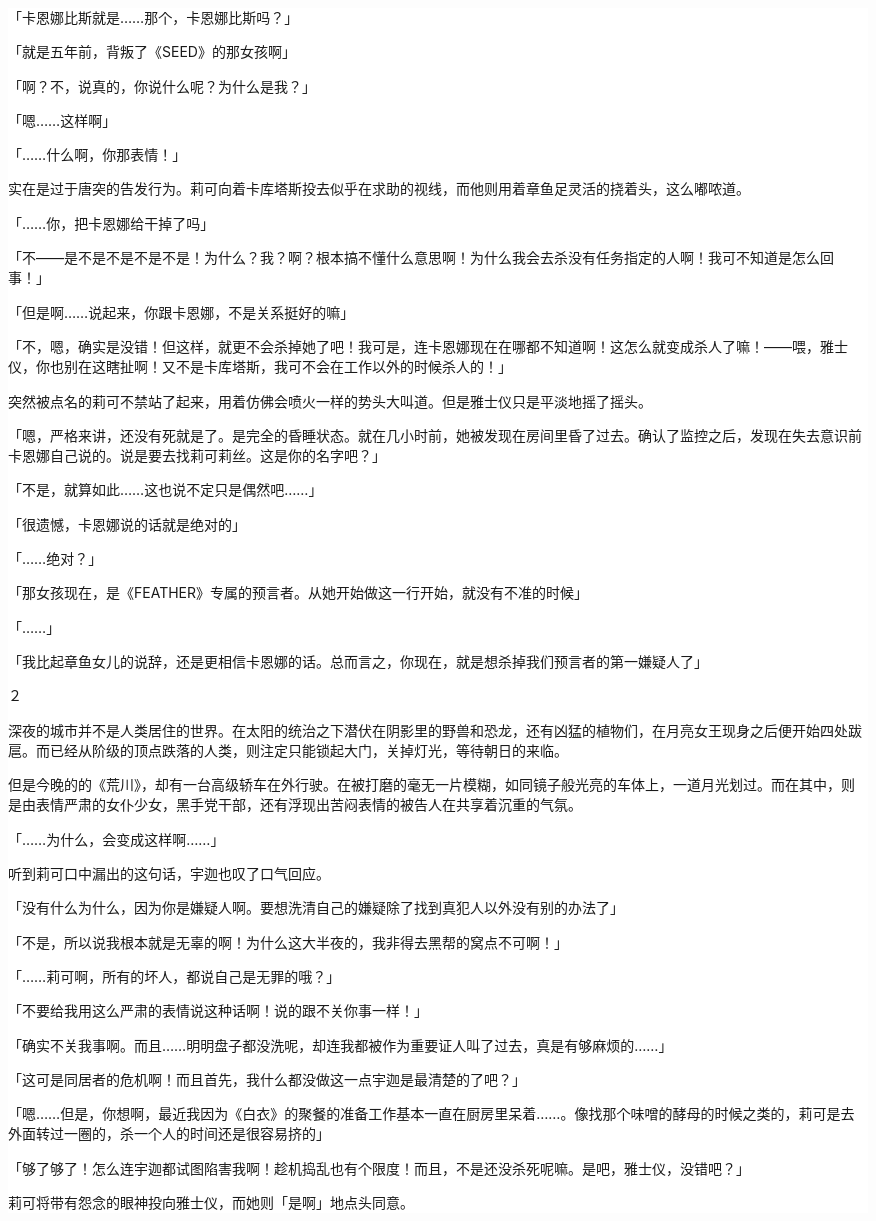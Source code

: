 「卡恩娜比斯就是……那个，卡恩娜比斯吗？」

「就是五年前，背叛了《SEED》的那女孩啊」

「啊？不，说真的，你说什么呢？为什么是我？」

「嗯……这样啊」

「……什么啊，你那表情！」

实在是过于唐突的告发行为。莉可向着卡库塔斯投去似乎在求助的视线，而他则用着章鱼足灵活的挠着头，这么嘟哝道。

「……你，把卡恩娜给干掉了吗」

「不——是不是不是不是不是！为什么？我？啊？根本搞不懂什么意思啊！为什么我会去杀没有任务指定的人啊！我可不知道是怎么回事！」

「但是啊……说起来，你跟卡恩娜，不是关系挺好的嘛」

「不，嗯，确实是没错！但这样，就更不会杀掉她了吧！我可是，连卡恩娜现在在哪都不知道啊！这怎么就变成杀人了嘛！——喂，雅士仪，你也别在这瞎扯啊！又不是卡库塔斯，我可不会在工作以外的时候杀人的！」

突然被点名的莉可不禁站了起来，用着仿佛会喷火一样的势头大叫道。但是雅士仪只是平淡地摇了摇头。

「嗯，严格来讲，还没有死就是了。是完全的昏睡状态。就在几小时前，她被发现在房间里昏了过去。确认了监控之后，发现在失去意识前卡恩娜自己说的。说是要去找莉可莉丝。这是你的名字吧？」

「不是，就算如此……这也说不定只是偶然吧……」

「很遗憾，卡恩娜说的话就是绝对的」

「……绝对？」

「那女孩现在，是《FEATHER》专属的预言者。从她开始做这一行开始，就没有不准的时候」

「……」

「我比起章鱼女儿的说辞，还是更相信卡恩娜的话。总而言之，你现在，就是想杀掉我们预言者的第一嫌疑人了」

２

深夜的城市并不是人类居住的世界。在太阳的统治之下潜伏在阴影里的野兽和恐龙，还有凶猛的植物们，在月亮女王现身之后便开始四处跋扈。而已经从阶级的顶点跌落的人类，则注定只能锁起大门，关掉灯光，等待朝日的来临。

但是今晚的的《荒川》，却有一台高级轿车在外行驶。在被打磨的毫无一片模糊，如同镜子般光亮的车体上，一道月光划过。而在其中，则是由表情严肃的女仆少女，黑手党干部，还有浮现出苦闷表情的被告人在共享着沉重的气氛。

「……为什么，会变成这样啊……」

听到莉可口中漏出的这句话，宇迦也叹了口气回应。

「没有什么为什么，因为你是嫌疑人啊。要想洗清自己的嫌疑除了找到真犯人以外没有别的办法了」

「不是，所以说我根本就是无辜的啊！为什么这大半夜的，我非得去黑帮的窝点不可啊！」

「……莉可啊，所有的坏人，都说自己是无罪的哦？」

「不要给我用这么严肃的表情说这种话啊！说的跟不关你事一样！」

「确实不关我事啊。而且……明明盘子都没洗呢，却连我都被作为重要证人叫了过去，真是有够麻烦的……」

「这可是同居者的危机啊！而且首先，我什么都没做这一点宇迦是最清楚的了吧？」

「嗯……但是，你想啊，最近我因为《白衣》的聚餐的准备工作基本一直在厨房里呆着……。像找那个味噌的酵母的时候之类的，莉可是去外面转过一圈的，杀一个人的时间还是很容易挤的」

「够了够了！怎么连宇迦都试图陷害我啊！趁机捣乱也有个限度！而且，不是还没杀死呢嘛。是吧，雅士仪，没错吧？」

莉可将带有怨念的眼神投向雅士仪，而她则「是啊」地点头同意。
